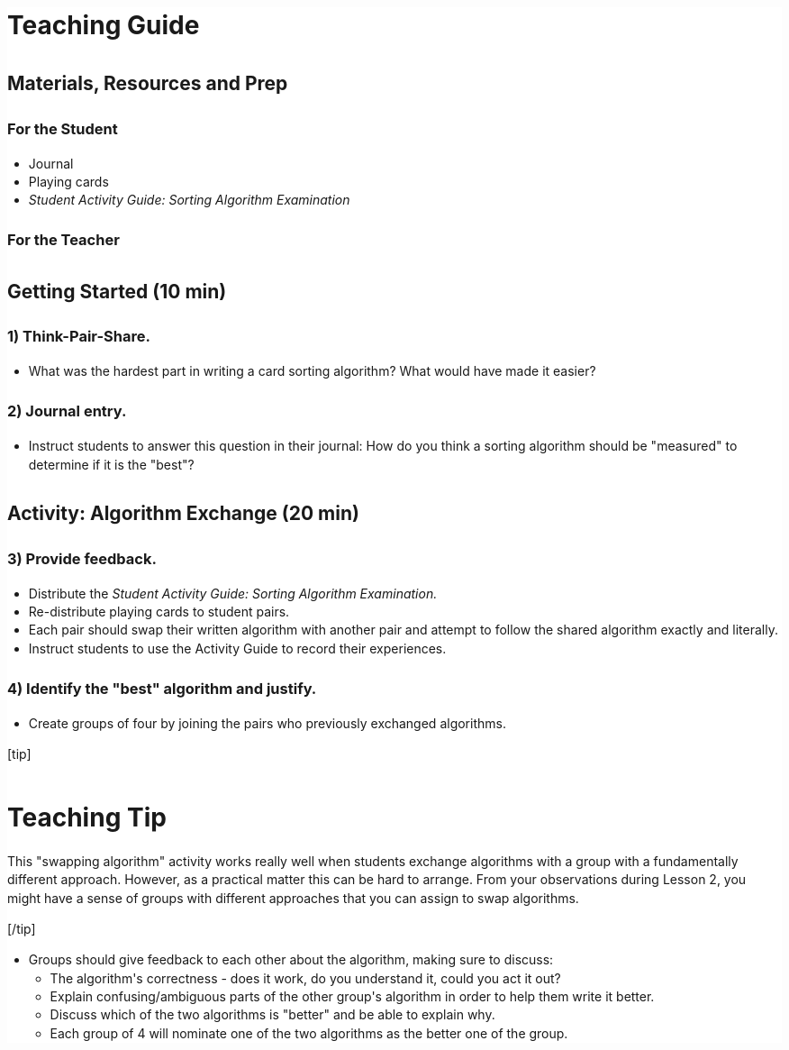 
# Teaching Guide 
## Materials, Resources and Prep
### For the Student
- Journal
- Playing cards
- *Student Activity Guide: Sorting Algorithm Examination*

### For the Teacher


## Getting Started (10 min)
### 1) Think-Pair-Share.
- What was the hardest part in writing a card sorting algorithm?  What would have made it easier?  

### 2) Journal entry.

- Instruct students to answer this question in their journal: How do you think a sorting algorithm should be "measured" to determine if it is the "best"? 

## Activity: Algorithm Exchange (20 min)
### 3) Provide feedback.
- Distribute the *Student Activity Guide: Sorting Algorithm Examination.*
- Re-distribute playing cards to student pairs.
- Each pair should swap their written algorithm with another pair and attempt to follow the shared algorithm exactly and literally.  
- Instruct students to use the Activity Guide to record their experiences.

### 4) Identify the "best" algorithm and justify.
- Create groups of four by joining the pairs who previously exchanged algorithms.



[tip]

# Teaching Tip
This "swapping algorithm" activity works really well when students exchange algorithms with a group with a fundamentally different approach. However, as a practical matter this can be hard to arrange.  From your observations during Lesson 2, you might have a sense of groups with different approaches that you can assign to swap algorithms.

[/tip]


- Groups should give feedback to each other about the algorithm, making sure to discuss:
	- The algorithm's correctness - does it work, do you understand it, could you act it out?
	- Explain confusing/ambiguous parts of the other group's algorithm in order to help them write it better.
	- Discuss which of the two algorithms is "better" and be able to explain why.
	- Each group of 4 will nominate one of the two algorithms as the better one of the group.
